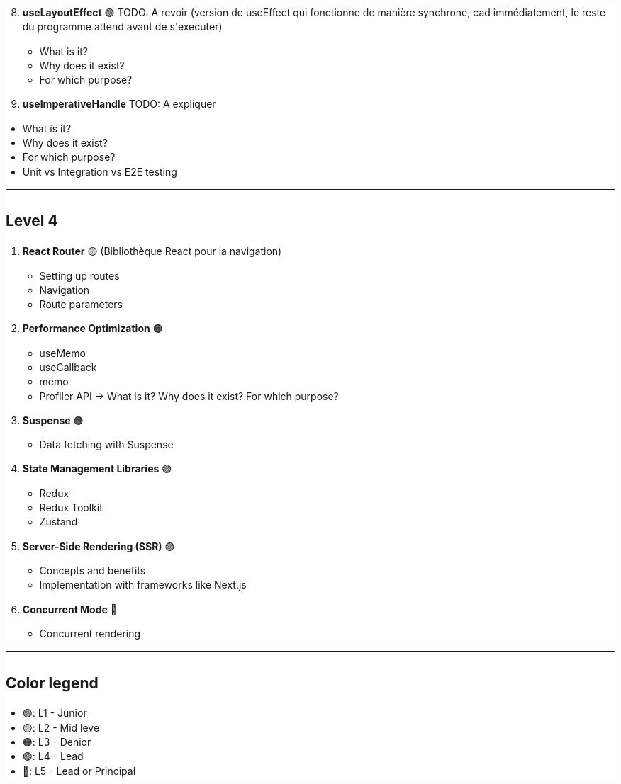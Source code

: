 8. **useLayoutEffect** 🟣 TODO: A revoir (version de useEffect qui fonctionne de manière synchrone, cad immédiatement, le reste du programme attend avant de s'executer)

   - What is it?
   - Why does it exist?
   - For which purpose?

9. **useImperativeHandle** TODO: A expliquer

- What is it?
- Why does it exist?
- For which purpose?
- Unit vs Integration vs E2E testing

---

## Level 4

1. **React Router** 🟡 (Bibliothèque React pour la navigation)

   - Setting up routes
   - Navigation
   - Route parameters

2. **Performance Optimization** 🟠

   - useMemo
   - useCallback
   - memo
   - Profiler API -> What is it? Why does it exist? For which purpose?

3. **Suspense** 🟠

   - Data fetching with Suspense

4. **State Management Libraries** 🟣

   - Redux
   - Redux Toolkit
   - Zustand

5. **Server-Side Rendering (SSR)** 🟣

   - Concepts and benefits
   - Implementation with frameworks like Next.js

6. **Concurrent Mode** 🔴
   - Concurrent rendering

---

## Color legend

- 🟢: L1 - Junior
- 🟡: L2 - Mid leve
- 🟠: L3 - Denior
- 🟣: L4 - Lead
- 🔴: L5 - Lead or Principal
